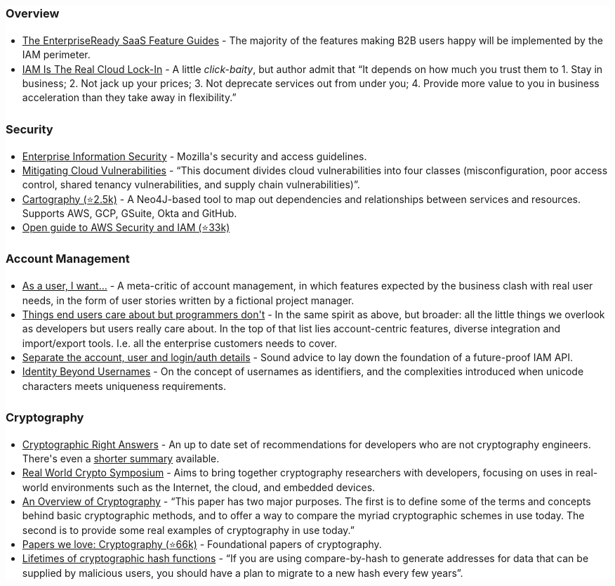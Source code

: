 ### Overview

*   [The EnterpriseReady SaaS Feature Guides](https://www.enterpriseready.io) - The majority of the features making B2B users happy will be implemented by the IAM perimeter.
*   [IAM Is The Real Cloud Lock-In](https://forrestbrazeal.com/2019/02/18/cloud-irregular-iam-is-the-real-cloud-lock-in/) - A little *click-baity*, but author admit that “It depends on how much you trust them to 1. Stay in business; 2. Not jack up your prices; 3. Not deprecate services out from under you; 4. Provide more value to you in business acceleration than they take away in flexibility.”

### Security

*   [Enterprise Information Security](https://infosec.mozilla.org) - Mozilla's security and access guidelines.
*   [Mitigating Cloud Vulnerabilities](https://media.defense.gov/2020/Jan/22/2002237484/-1/-1/0/CSI-MITIGATING-CLOUD-VULNERABILITIES_20200121.PDF) - “This document divides cloud vulnerabilities into four classes (misconfiguration, poor access control, shared tenancy vulnerabilities, and supply chain vulnerabilities)”.
*   [Cartography (⭐2.5k)](https://github.com/lyft/cartography) - A Neo4J-based tool to map out dependencies and relationships between services and resources. Supports AWS, GCP, GSuite, Okta and GitHub.
*   [Open guide to AWS Security and IAM (⭐33k)](https://github.com/open-guides/og-aws#security-and-iam)

### Account Management

*   [As a user, I want…](https://mobile.twitter.com/oktopushup/status/1030457418206068736) - A meta-critic of account management, in which features expected by the business clash with real user needs, in the form of user stories written by a fictional project manager.
*   [Things end users care about but programmers don't](https://instadeq.com/blog/posts/things-end-users-care-about-but-programmers-dont/) - In the same spirit as above, but broader: all the little things we overlook as developers but users really care about. In the top of that list lies account-centric features, diverse integration and import/export tools. I.e. all the enterprise customers needs to cover.
*   [Separate the account, user and login/auth details](https://news.ycombinator.com/item?id=21151830) - Sound advice to lay down the foundation of a future-proof IAM API.
*   [Identity Beyond Usernames](https://lord.io/blog/2020/usernames/) - On the concept of usernames as identifiers, and the complexities introduced when unicode characters meets uniqueness requirements.

### Cryptography

*   [Cryptographic Right Answers](https://latacora.micro.blog/2018/04/03/cryptographic-right-answers.html) - An up to date set of recommendations for developers who are not cryptography engineers. There's even a [shorter summary](https://news.ycombinator.com/item?id=16749140) available.
*   [Real World Crypto Symposium](https://rwc.iacr.org) - Aims to bring together cryptography researchers with developers, focusing on uses in real-world environments such as the Internet, the cloud, and embedded devices.
*   [An Overview of Cryptography](https://www.garykessler.net/library/crypto.html) - “This paper has two major purposes. The first is to define some of the terms and concepts behind basic cryptographic methods, and to offer a way to compare the myriad cryptographic schemes in use today. The second is to provide some real examples of cryptography in use today.”
*   [Papers we love: Cryptography (⭐66k)](https://github.com/papers-we-love/papers-we-love/blob/master/cryptography/README.md) - Foundational papers of cryptography.
*   [Lifetimes of cryptographic hash functions](http://valerieaurora.org/hash.html) - “If you are using compare-by-hash to generate addresses for data that can be supplied by malicious users, you should have a plan to migrate to a new hash every few years”.
